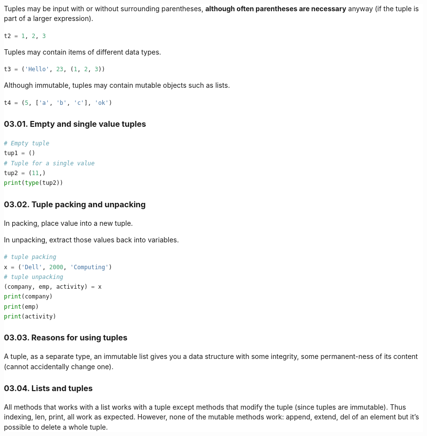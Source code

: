 Tuples may be input with or without surrounding parentheses, **although often parentheses are necessary** anyway (if the tuple is part of a larger expression).

```python
t2 = 1, 2, 3
```

Tuples may contain items of different data types.

```python
t3 = ('Hello', 23, (1, 2, 3))
```

Although immutable, tuples may contain mutable objects such as lists.

```python
t4 = (5, ['a', 'b', 'c'], 'ok')
```



### 03.01. Empty and single value tuples

```python
# Empty tuple
tup1 = ()
# Tuple for a single value
tup2 = (11,)
print(type(tup2))
```



### 03.02. Tuple packing and unpacking

In packing, place value into a new tuple.

In unpacking, extract those values back into variables.

```python
# tuple packing
x = ('Dell', 2000, 'Computing')
# tuple unpacking
(company, emp, activity) = x
print(company)
print(emp)
print(activity)
```



### 03.03. Reasons for using tuples

A tuple, as a separate type, an immutable list gives you a data structure with some integrity, some permanent-ness of its content (cannot accidentally change one).



### 03.04. Lists and tuples

All methods that works with a list works with a tuple except methods that modify the tuple (since tuples are immutable). Thus indexing, len, print, all work as expected. However, none of the mutable methods work: append, extend, del of an element but itʼs possible to delete a whole tuple.
